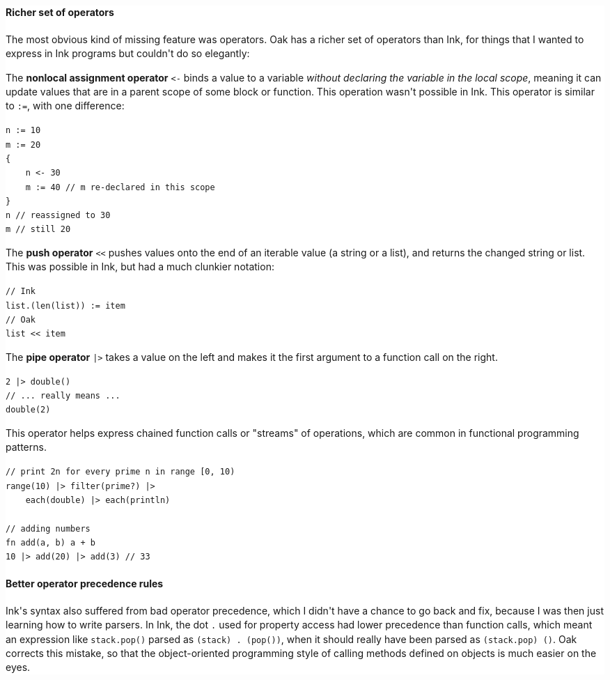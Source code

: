 #### Richer set of operators

The most obvious kind of missing feature was operators. Oak has a richer set of operators than Ink, for things that I wanted to express in Ink programs but couldn't do so elegantly:

The **nonlocal assignment operator** `<-` binds a value to a variable _without declaring the variable in the local scope_, meaning it can update values that are in a parent scope of some block or function. This operation wasn't possible in Ink. This operator is similar to `:=`, with one difference:

```oak
n := 10
m := 20
{
    n <- 30
    m := 40 // m re-declared in this scope
}
n // reassigned to 30
m // still 20
```

The **push operator** `<<` pushes values onto the end of an iterable value (a string or a list), and returns the changed string or list. This was possible in Ink, but had a much clunkier notation:

```oak
// Ink
list.(len(list)) := item
// Oak
list << item
```

The **pipe operator** `|>` takes a value on the left and makes it the first argument to a function call on the right.

```oak
2 |> double()
// ... really means ...
double(2)
```

This operator helps express chained function calls or "streams" of operations, which are common in functional programming patterns.

```oak
// print 2n for every prime n in range [0, 10)
range(10) |> filter(prime?) |>
    each(double) |> each(println)

// adding numbers
fn add(a, b) a + b
10 |> add(20) |> add(3) // 33
```

#### Better operator precedence rules

Ink's syntax also suffered from bad operator precedence, which I didn't have a chance to go back and fix, because I was then just learning how to write parsers. In Ink, the dot `.` used for property access had lower precedence than function calls, which meant an expression like `stack.pop()` parsed as `(stack) . (pop())`, when it should really have been parsed as `(stack.pop) ()`. Oak corrects this mistake, so that the object-oriented programming style of calling methods defined on objects is much easier on the eyes.
